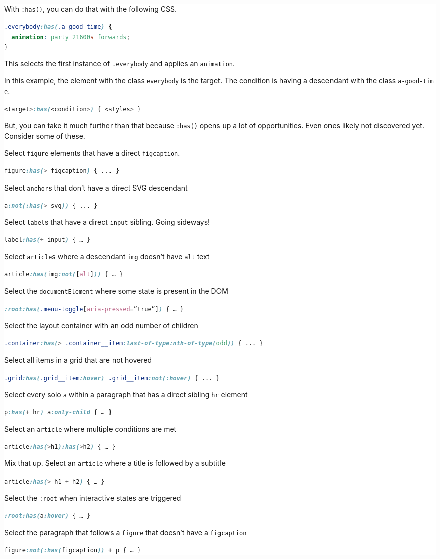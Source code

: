With `:has()`, you can do that with the following CSS.

```css
.everybody:has(.a-good-time) {
  animation: party 21600s forwards;
}
```

This selects the first instance of `.everybody` and applies an `animation`.

In this example, the element with the class `everybody` is the target. The condition is having a descendant with the class `a-good-time`.

```css
<target>:has(<condition>) { <styles> }
```

But, you can take it much further than that because `:has()` opens up a lot of opportunities. Even ones likely not discovered yet. Consider some of these.

Select `figure` elements that have a direct `figcaption`.
```css
figure:has(> figcaption) { ... }
```
Select `anchor`s that don’t have a direct SVG descendant
```css
a:not(:has(> svg)) { ... }
```
Select `label`s that have a direct `input` sibling. Going sideways!
```css
label:has(+ input) { … }
```
Select `article`s where a descendant `img` doesn’t have `alt` text
```css
article:has(img:not([alt])) { … }
```
Select the `documentElement` where some state is present in the DOM
```css
:root:has(.menu-toggle[aria-pressed=”true”]) { … }
```
Select the layout container with an odd number of children
```css
.container:has(> .container__item:last-of-type:nth-of-type(odd)) { ... }
```
Select all items in a grid that are not hovered
```css
.grid:has(.grid__item:hover) .grid__item:not(:hover) { ... }
```
Select every solo `a` within a paragraph that has a direct sibling `hr` element
```css
p:has(+ hr) a:only-child { … }
```
Select an `article` where multiple conditions are met
```css
article:has(>h1):has(>h2) { … }
```
Mix that up. Select an `article` where a title is followed by a subtitle
```css
article:has(> h1 + h2) { … }
```
Select the `:root` when interactive states are triggered
```css
:root:has(a:hover) { … }
```
Select the paragraph that follows a `figure` that doesn’t have a `figcaption`
```css
figure:not(:has(figcaption)) + p { … }
```
